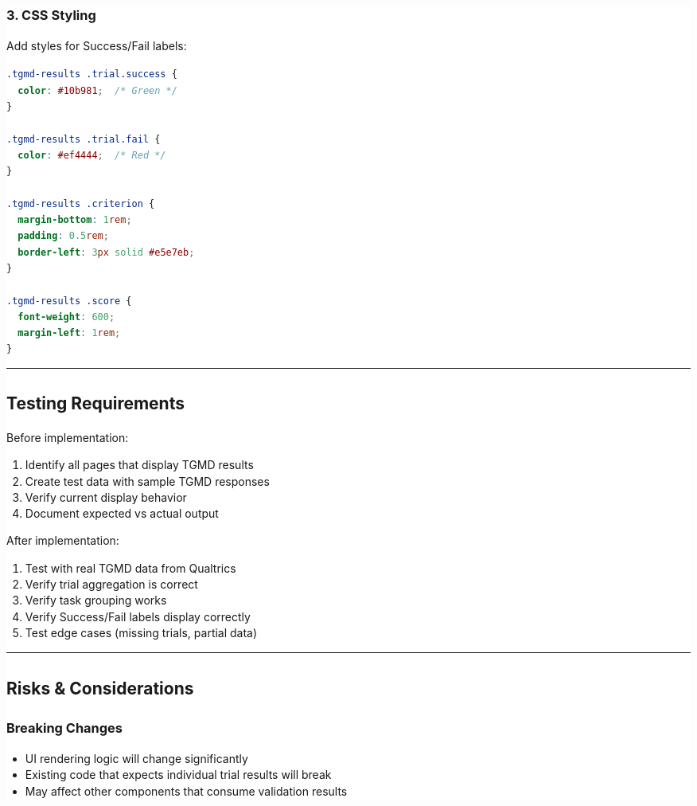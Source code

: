 ```javascript
```

### 3. CSS Styling

Add styles for Success/Fail labels:

```css
.tgmd-results .trial.success {
  color: #10b981;  /* Green */
}

.tgmd-results .trial.fail {
  color: #ef4444;  /* Red */
}

.tgmd-results .criterion {
  margin-bottom: 1rem;
  padding: 0.5rem;
  border-left: 3px solid #e5e7eb;
}

.tgmd-results .score {
  font-weight: 600;
  margin-left: 1rem;
}
```

---

## Testing Requirements

Before implementation:
1. Identify all pages that display TGMD results
2. Create test data with sample TGMD responses
3. Verify current display behavior
4. Document expected vs actual output

After implementation:
1. Test with real TGMD data from Qualtrics
2. Verify trial aggregation is correct
3. Verify task grouping works
4. Verify Success/Fail labels display correctly
5. Test edge cases (missing trials, partial data)

---

## Risks & Considerations

### Breaking Changes
- UI rendering logic will change significantly
- Existing code that expects individual trial results will break
- May affect other components that consume validation results
